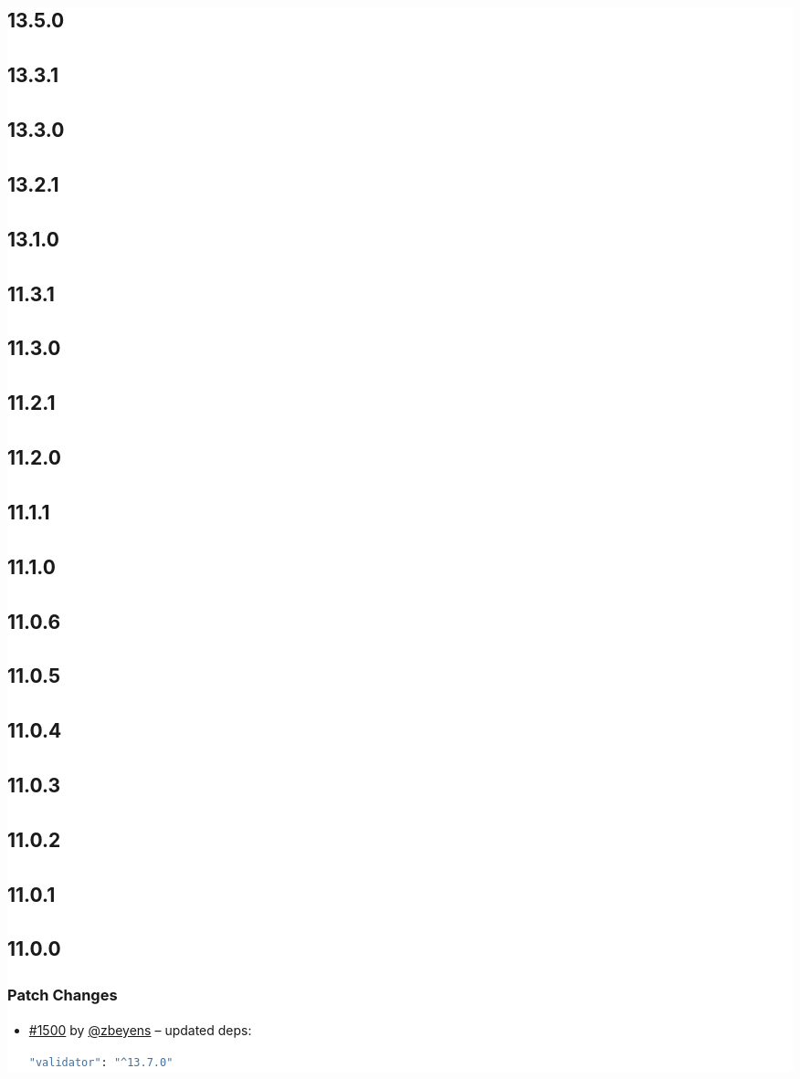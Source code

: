 ## 13.5.0

## 13.3.1

## 13.3.0

## 13.2.1

## 13.1.0

## 11.3.1

## 11.3.0

## 11.2.1

## 11.2.0

## 11.1.1

## 11.1.0

## 11.0.6

## 11.0.5

## 11.0.4

## 11.0.3

## 11.0.2

## 11.0.1

## 11.0.0

### Patch Changes

- [#1500](https://github.com/udecode/plate/pull/1500) by [@zbeyens](https://github.com/zbeyens) – updated deps:
  ```bash
  "validator": "^13.7.0"
  ```
